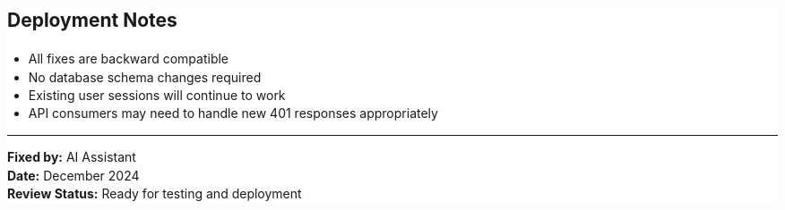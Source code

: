 ## Deployment Notes

- All fixes are backward compatible
- No database schema changes required
- Existing user sessions will continue to work
- API consumers may need to handle new 401 responses appropriately

---

**Fixed by:** AI Assistant  
**Date:** December 2024  
**Review Status:** Ready for testing and deployment